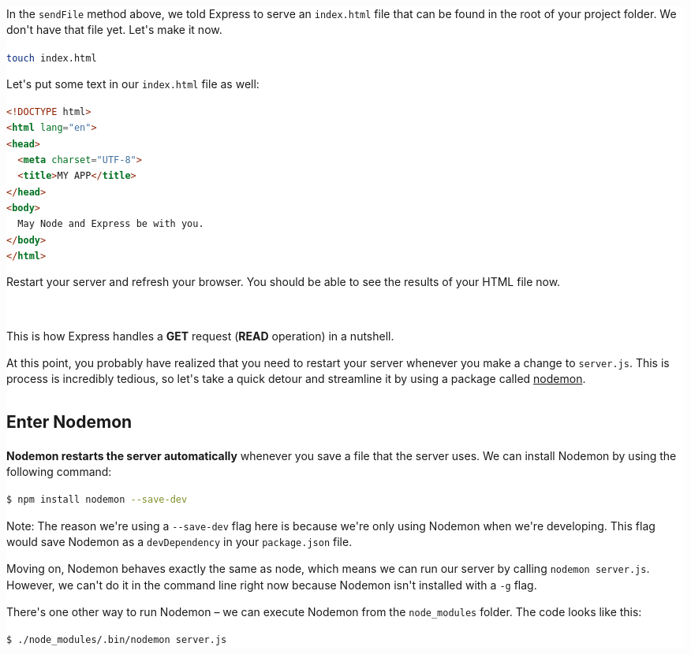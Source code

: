 In the `sendFile` method above, we told Express to serve an `index.html` file that can be found in the root of your project folder. We don't have that file yet. Let's make it now.

```bash
touch index.html
```

Let's put some text in our `index.html` file as well:

```html
<!DOCTYPE html>
<html lang="en">
<head>
  <meta charset="UTF-8">
  <title>MY APP</title>
</head>
<body>
  May Node and Express be with you.
</body>
</html>
```

Restart your server and refresh your browser. You should be able to see the results of your HTML file now.

<figure>
  <img src="/images/2016/01/get-index.png" alt="">
</figure>

This is how Express handles a **GET** request (**READ** operation) in a nutshell.

At this point, you probably have realized that you need to restart your server whenever you make a change to `server.js`. This is process is incredibly tedious, so let's take a quick detour and streamline it by using a package called [nodemon][12].

## Enter Nodemon

**Nodemon restarts the server automatically** whenever you save a file that the server uses. We can install Nodemon by using the following command:

```bash
$ npm install nodemon --save-dev
```

Note: The reason we're using a `--save-dev` flag here is because we're only using Nodemon when we're developing. This flag would save Nodemon as a `devDependency` in your `package.json` file.

Moving on, Nodemon behaves exactly the same as node, which means we can run our server by calling `nodemon server.js`. However, we can't do it in the command line right now because Nodemon isn't installed with a `-g` flag.

There's one other way to run Nodemon – we can execute Nodemon from the `node_modules` folder. The code looks like this:

```bash
$ ./node_modules/.bin/nodemon server.js
```


[1]:	https://expressjs.com/
[2]:	https://www.mongodb.com/
[3]:	https://en.wikipedia.org/wiki/Create,_read,_update_and_delete
[4]:	https://crud-express-mongo.herokuapp.com/
[5]:	https://github.com/zellwk/crud-express-mongo
[6]:	/blog/fear-of-command-line/
[7]:	https://nodejs.org/
[8]:	https://nodejs.org/
[9]:	https://brew.sh/
[10]:	https://chocolatey.org/
[11]:	https://developer.mozilla.org/en-US/docs/Web/JavaScript/Reference/Functions/Arrow_functions
[12]:	https://nodemon.io/
[13]:	https://www.npmjs.com/package/body-parser
[14]:	https://mlab.com/
[15]:	https://github.com/mongodb/node-mongodb-native/blob/3.0.0/CHANGES_3.0.0.md#api-changes
[16]:	/blog/nunjucks-with-gulp/
[17]:	http://www.embeddedjs.com/
[18]:	/blog/crud-express-and-mongodb-2